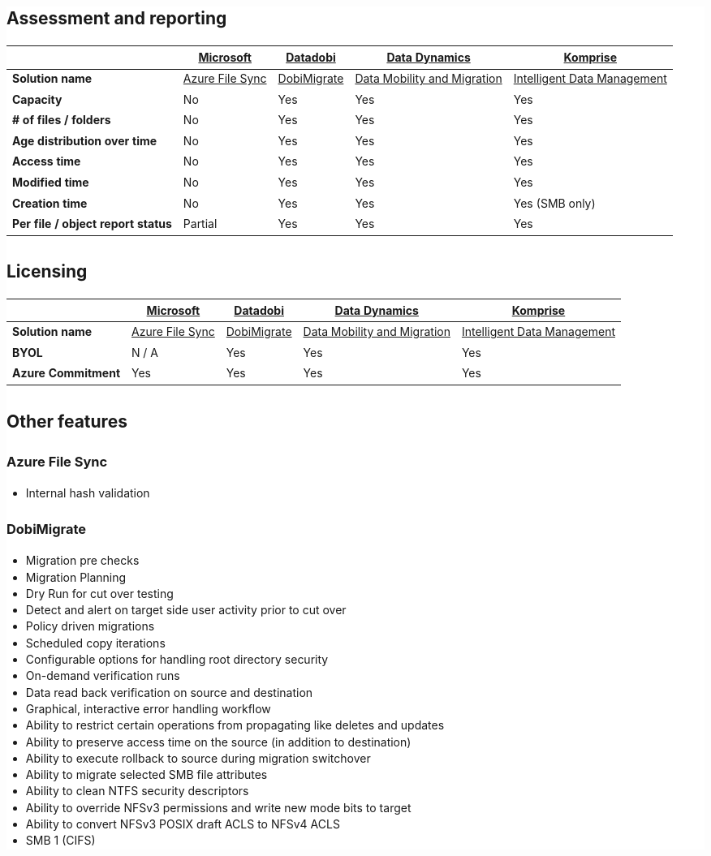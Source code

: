 ## Assessment and reporting

|    | [Microsoft](https://www.microsoft.com/) | [Datadobi](https://www.datadobi.com) | [Data Dynamics](https://www.datadynamicsinc.com/) | [Komprise](https://www.komprise.com/) |
|--- |-----------------------------------------|--------------------------------------|---------------------------------------------------|---------------------------------------|
| **Solution name**   | [Azure File Sync](/azure/storage/files/storage-sync-files-deployment-guide) | [DobiMigrate](https://azuremarketplace.microsoft.com/marketplace/apps/datadobi1602192408529.datadobi-dobimigrate?tab=Overview )              | [Data Mobility and Migration](https://azuremarketplace.microsoft.com/marketplace/apps/datadynamicsinc1581991927942.vm_4?tab=PlansAndPrice)      | [Intelligent Data Management](https://azuremarketplace.microsoft.com/marketplace/apps/komprise_inc.intelligent_data_management?tab=Overview​)    |
| **Capacity**                        | No      | Yes | Yes | Yes            |
| **# of files / folders**            | No      | Yes | Yes | Yes            |
| **Age distribution over time**      | No      | Yes | Yes | Yes            |
| **Access time**                     | No      | Yes | Yes | Yes            |
| **Modified time**                   | No      | Yes | Yes | Yes            |
| **Creation time**                   | No      | Yes | Yes | Yes (SMB only) |
| **Per file / object report status** | Partial | Yes | Yes | Yes            |

## Licensing

|    | [Microsoft](https://www.microsoft.com/) | [Datadobi](https://www.datadobi.com) | [Data Dynamics](https://www.datadynamicsinc.com/) | [Komprise](https://www.komprise.com/) |
|--- |-----------------------------------------|--------------------------------------|---------------------------------------------------|---------------------------------------|
| **Solution name**   | [Azure File Sync](/azure/storage/files/storage-sync-files-deployment-guide) | [DobiMigrate](https://azuremarketplace.microsoft.com/marketplace/apps/datadobi1602192408529.datadobi-dobimigrate?tab=Overview )              | [Data Mobility and Migration](https://azuremarketplace.microsoft.com/marketplace/apps/datadynamicsinc1581991927942.vm_4?tab=PlansAndPrice)      | [Intelligent Data Management](https://azuremarketplace.microsoft.com/marketplace/apps/komprise_inc.intelligent_data_management?tab=Overview​)    |
| **BYOL**             | N / A | Yes | Yes | Yes |
| **Azure Commitment** | Yes   | Yes | Yes | Yes |

## Other features

### Azure File Sync

- Internal hash validation

### DobiMigrate

- Migration pre checks
- Migration Planning
- Dry Run for cut over testing
- Detect and alert on target side user activity prior to cut over
- Policy driven migrations
- Scheduled copy iterations
- Configurable options for handling root directory security
- On-demand verification runs
- Data read back verification on source and destination
- Graphical, interactive error handling workflow
- Ability to restrict certain operations from propagating like deletes and updates
- Ability to preserve access time on the source (in addition to destination)
- Ability to execute rollback to source during migration switchover
- Ability to migrate selected SMB file attributes
- Ability to clean NTFS security descriptors
- Ability to override NFSv3 permissions and write new mode bits to target
- Ability to convert NFSv3 POSIX draft ACLS to NFSv4 ACLS
- SMB 1 (CIFS)

